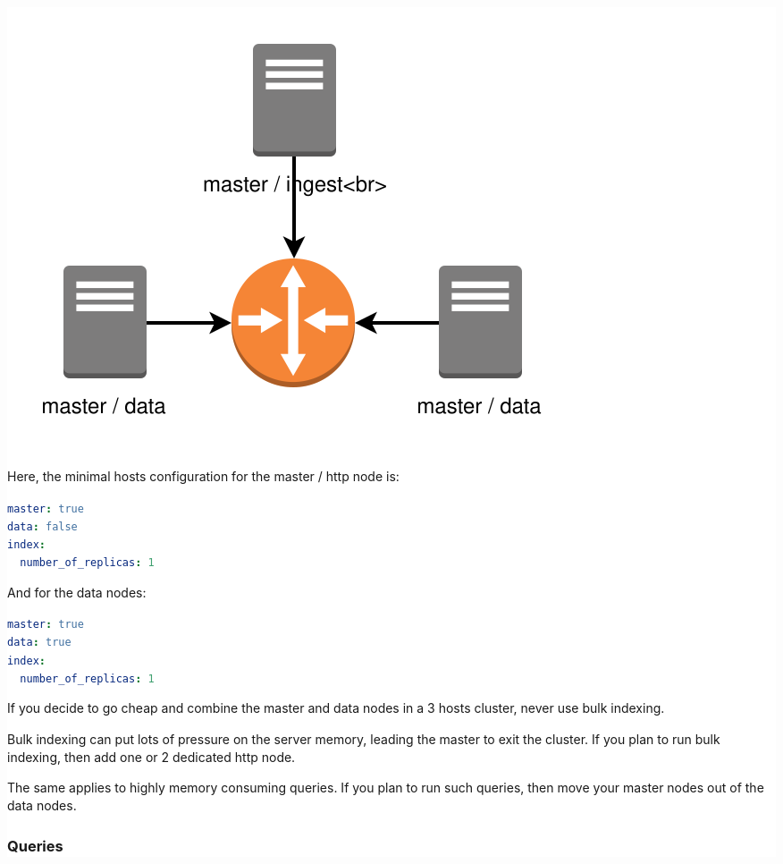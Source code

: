 ![](images/image6.svg)

Here, the minimal hosts configuration for the master / http node is:

```yaml
master: true
data: false
index:
  number_of_replicas: 1
```

And for the data nodes:

```yaml
master: true
data: true
index:
  number_of_replicas: 1
```

If you decide to go cheap and combine the master and data nodes in a 3 hosts cluster, never use bulk indexing.

Bulk indexing can put lots of pressure on the server memory, leading the master to exit the cluster. If you plan to run bulk indexing, then add one or 2 dedicated http node.

The same applies to highly memory consuming queries. If you plan to run such queries, then move your master nodes out of the data nodes.

### Queries
